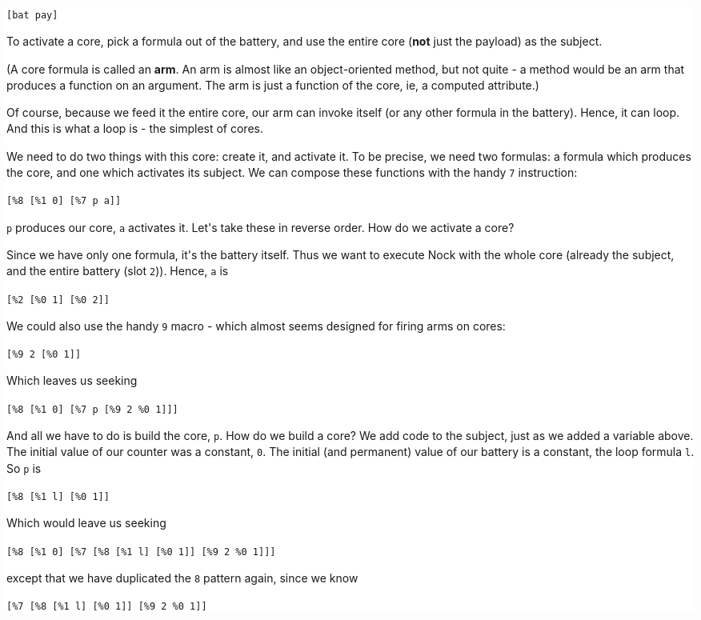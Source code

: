 ```hoon
[bat pay]
```

To activate a core, pick a formula out of the battery, and use the entire core (**not** just the payload) as the subject.

(A core formula is called an **arm**.  An arm is almost like an object-oriented method, but not quite - a method would be an arm that produces a function on an argument.  The arm is just a function of the core, ie, a computed attribute.)

Of course, because we feed it the entire core, our arm can invoke itself (or any other formula in the battery).  Hence, it can loop.  And this is what a loop is - the simplest of cores.

We need to do two things with this core: create it, and activate it.  To be precise, we need two formulas: a formula which produces the core, and one which activates its subject.  We can compose these functions with the handy `7` instruction:

```hoon
[%8 [%1 0] [%7 p a]]
```

`p` produces our core, `a` activates it.  Let's take these in reverse order.  How do we activate a core?

Since we have only one formula, it's the battery itself. Thus we want to execute Nock with the whole core (already the subject, and the entire battery (slot `2`)).  Hence, `a` is

```hoon
[%2 [%0 1] [%0 2]]
```

We could also use the handy `9` macro - which almost seems designed for firing arms on cores:

```hoon
[%9 2 [%0 1]]
```

Which leaves us seeking

```hoon
[%8 [%1 0] [%7 p [%9 2 %0 1]]]
```

And all we have to do is build the core, `p`.  How do we build a core?  We add code to the subject, just as we added a variable above.  The initial value of our counter was a constant, `0`. The initial (and permanent) value of our battery is a constant, the loop formula `l`.  So `p` is

```hoon
[%8 [%1 l] [%0 1]]
```

Which would leave us seeking

```hoon
[%8 [%1 0] [%7 [%8 [%1 l] [%0 1]] [%9 2 %0 1]]]
```

except that we have duplicated the `8` pattern again, since we know

```hoon
[%7 [%8 [%1 l] [%0 1]] [%9 2 %0 1]]
```
